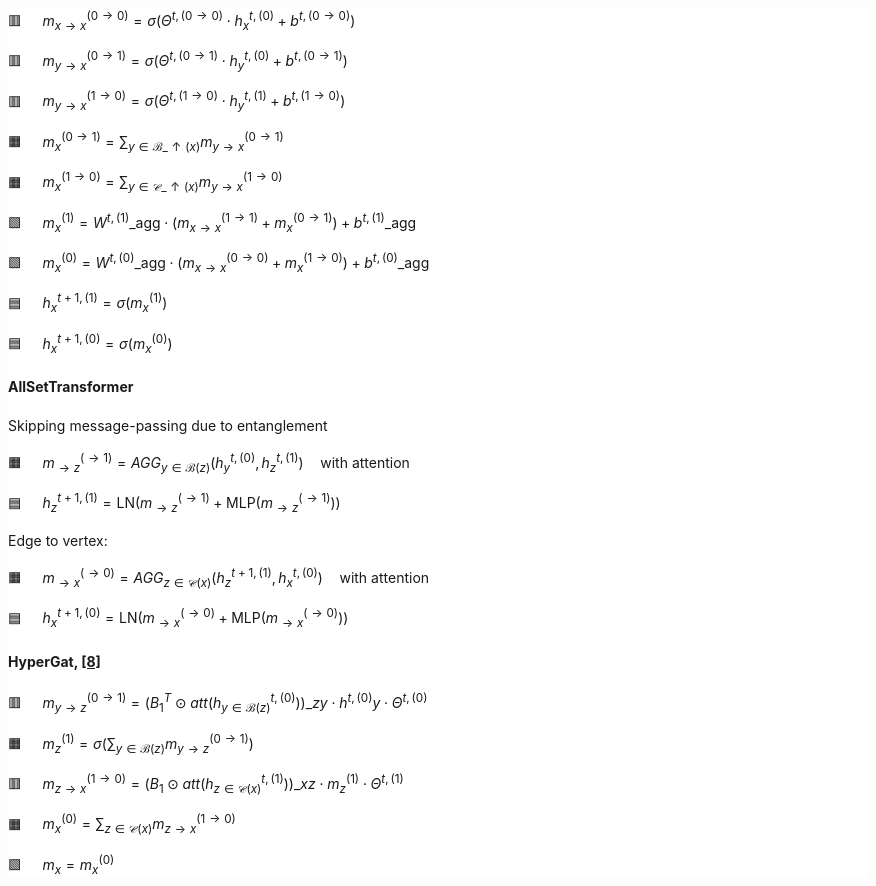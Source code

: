 :red_square: $\quad m^{(0 \rightarrow0)}_{x \rightarrow x} = \sigma (\Theta^{t,(0 \rightarrow0)} \cdot h_x^{t,(0)} + b^{t,(0 \rightarrow0)})$ 

:red_square: $\quad m_{y\rightarrow x}^{(0 \rightarrow1)} = \sigma (\Theta^{t,(0 \rightarrow1)} \cdot h_y^{t, (0)} + b^{t,(0 \rightarrow1)})$ 

:red_square: $\quad m_{y \rightarrow x}^{(1 \rightarrow0)} = \sigma (\Theta^{t,(1 \rightarrow0)} \cdot h_y^{t, (1)} + b^{t,(1 \rightarrow0)})$ 

:orange_square: $\quad m_x^{(0 \rightarrow1)} = \sum_{y \in \mathcal{B}\_\uparrow(x)} m_{y \rightarrow x}^{(0 \rightarrow1)}$ 

:orange_square: $\quad m_x^{(1 \rightarrow0)} = \sum_{y \in \mathcal{C}\_\uparrow(x)} m_{y \rightarrow x}^{(1 \rightarrow0)}$ 

:green_square: $\quad m_x^{(1)} = W^{t,(1)}\_{\text{agg}} \cdot (m_{x \rightarrow x}^{(1 \rightarrow 1)} + m_{x}^{(0\rightarrow1)}) + b^{t,(1)}\_{\text{agg}}$ 

:green_square: $\quad m_x^{(0)} = W^{t,(0)}\_{\text{agg}} \cdot (m_{x \rightarrow x}^{(0 \rightarrow 0)} + m_{x}^{(1\rightarrow0)}) + b^{t,(0)}\_{\text{agg}}$ 

:blue_square: $\quad h_x^{t+1,(1)} = \sigma(m_x^{(1)})$ 

:blue_square: $\quad h_x^{t+1,(0)} = \sigma(m_x^{(0)})$ 

#### AllSetTransformer

Skipping message-passing due to entanglement

:orange_square: $\quad m_{\rightarrow z}^{(\rightarrow 1)} = AGG_{y \in \mathcal{B}(z)} (h_y^{t, (0)}, h_z^{t,(1)}) \quad \text{with attention}$ 

:blue_square: $\quad h_z^{t+1,(1)} = \text{LN}(m_{\rightarrow z}^{(\rightarrow 1)} + \text{MLP}(m_{\rightarrow z}^{(\rightarrow 1)} ))$ 

Edge to vertex: 

:orange_square: $\quad m_{\rightarrow x}^{(\rightarrow 0)} = AGG_{z \in \mathcal{C}(x)} (h_z^{t+1,(1)}, h_x^{t,(0)}) \quad \text{with attention}$ 

:blue_square: $\quad h_x^{t+1,(0)} = \text{LN}(m_{\rightarrow x}^{(\rightarrow 0)} + \text{MLP}(m_{\rightarrow x}^{(\rightarrow 0)} ))$



#### HyperGat, <a href="#ding2020less">[8]</a>

:red_square: $\quad m_{y \rightarrow z}^{(0 \rightarrow 1) } = (B^T_1\odot att(h_{y \in \mathcal{B}(z)}^{t,(0)}))\_{zy} \cdot h^{t,(0)}y \cdot \Theta^{t,(0)}$ 

:orange_square: $\quad m_z^{(1)} = \sigma(\sum_{y \in \mathcal{B}(z)} m_{y \rightarrow z}^{(0 \rightarrow 1)})$ 

:red_square: $\quad m_{z \rightarrow x}^{(1 \rightarrow 0)}  = (B_1 \odot att(h_{z \in \mathcal{C}(x)}^{t,(1)}))\_{xz} \cdot m_{z}^{(1)} \cdot \Theta^{t,(1)}$ 

:orange_square: $\quad m_{x}^{(0)}  = \sum_{z \in \mathcal{C}(x)} m_{z \rightarrow x}^{(1\rightarrow0)}$ 

:green_square: $\quad m_x = m_{x}^{(0)}$ 
